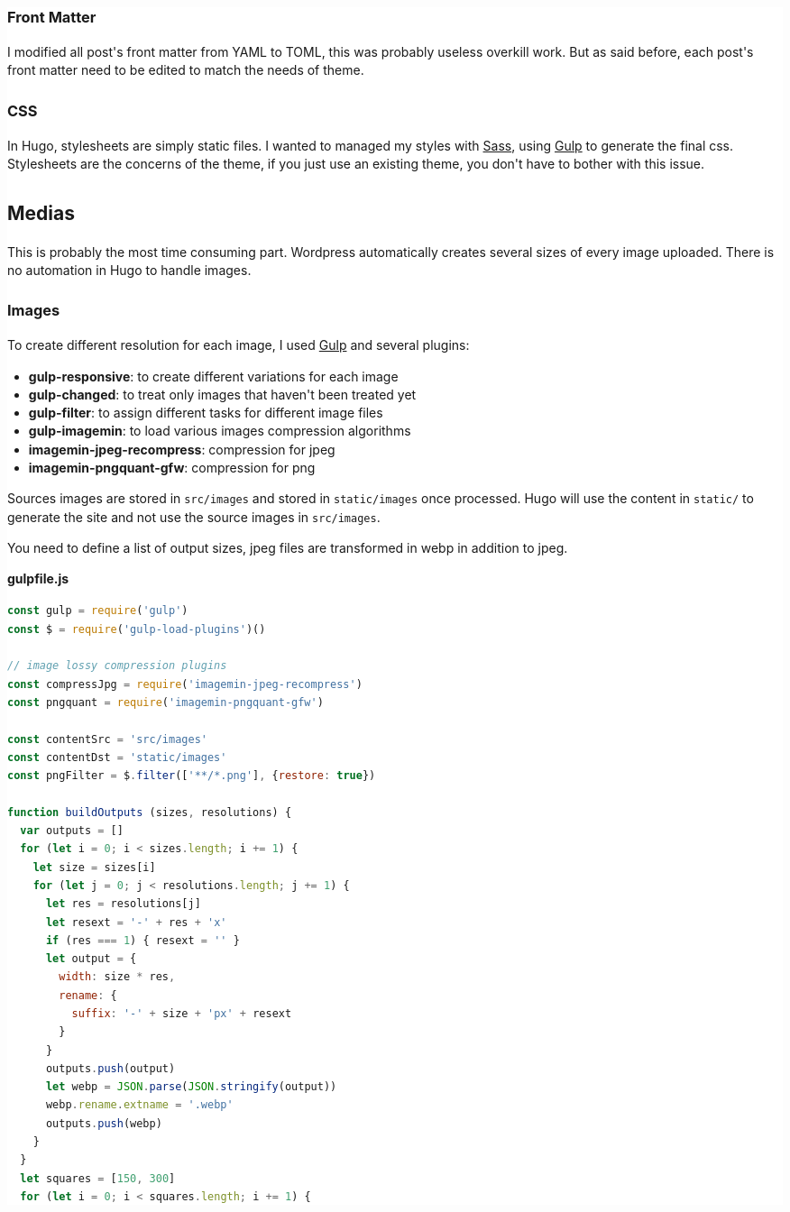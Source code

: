 ### Front Matter
I modified all post's front matter from YAML to TOML, this was probably useless overkill work. But as said before, each post's front matter need to be edited to match the needs of theme.

### CSS
In Hugo, stylesheets are simply static files. I wanted to managed my styles with [Sass](http://sass-lang.com/), using [Gulp](http://gulpjs.com/) to generate the final css. Stylesheets are the concerns of the theme, if you just use an existing theme, you don't have to bother with this issue.

## Medias
This is probably the most time consuming part. Wordpress automatically creates several sizes of every image uploaded. There is no automation in Hugo to handle images.

### Images
To create different resolution for each image, I used [Gulp](http://gulpjs.com/) and several plugins:

* **gulp-responsive**: to create different variations for each image
* **gulp-changed**: to treat only images that haven't been treated yet
* **gulp-filter**: to assign different tasks for different image files
* **gulp-imagemin**: to load various images compression algorithms
* **imagemin-jpeg-recompress**: compression for jpeg
* **imagemin-pngquant-gfw**: compression for png

Sources images are stored in `src/images` and stored in `static/images` once processed. Hugo will use the content in `static/` to generate the site and not use the source images in `src/images`.

You need to define a list of output sizes, jpeg files are transformed in webp in addition to jpeg.

**gulpfile.js**
```javascript
const gulp = require('gulp')
const $ = require('gulp-load-plugins')()

// image lossy compression plugins
const compressJpg = require('imagemin-jpeg-recompress')
const pngquant = require('imagemin-pngquant-gfw')

const contentSrc = 'src/images'
const contentDst = 'static/images'
const pngFilter = $.filter(['**/*.png'], {restore: true})

function buildOutputs (sizes, resolutions) {
  var outputs = []
  for (let i = 0; i < sizes.length; i += 1) {
    let size = sizes[i]
    for (let j = 0; j < resolutions.length; j += 1) {
      let res = resolutions[j]
      let resext = '-' + res + 'x'
      if (res === 1) { resext = '' }
      let output = {
        width: size * res,
        rename: {
          suffix: '-' + size + 'px' + resext
        }
      }
      outputs.push(output)
      let webp = JSON.parse(JSON.stringify(output))
      webp.rename.extname = '.webp'
      outputs.push(webp)
    }
  }
  let squares = [150, 300]
  for (let i = 0; i < squares.length; i += 1) {
```